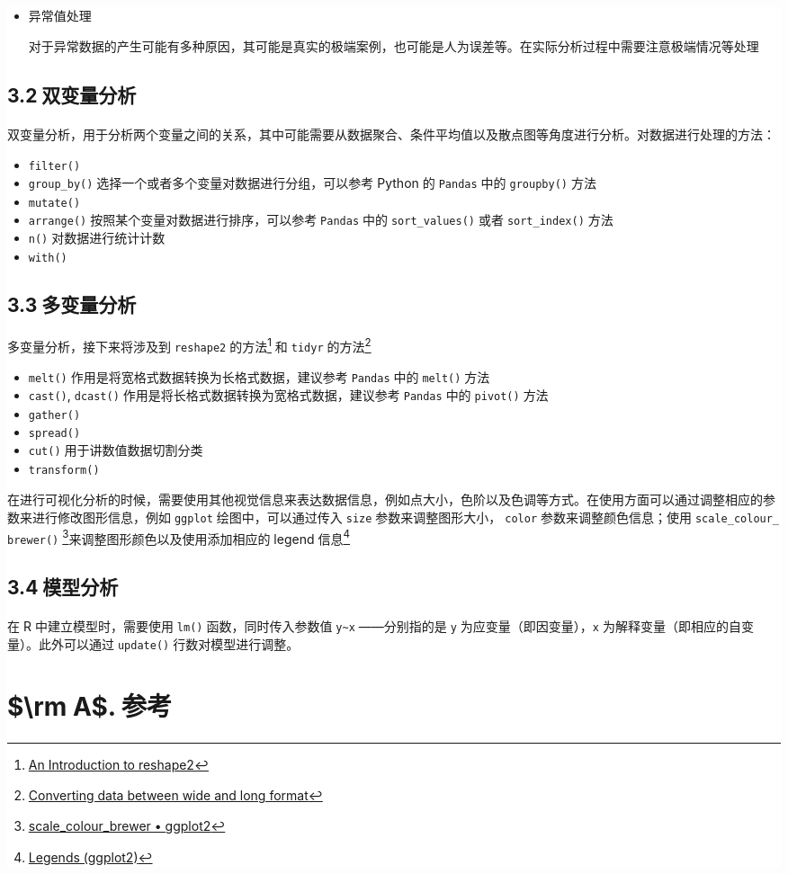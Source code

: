 * 异常值处理

  对于异常数据的产生可能有多种原因，其可能是真实的极端案例，也可能是人为误差等。在实际分析过程中需要注意极端情况等处理

## 3.2 双变量分析

双变量分析，用于分析两个变量之间的关系，其中可能需要从数据聚合、条件平均值以及散点图等角度进行分析。对数据进行处理的方法：

*  `filter()`
*  `group_by()` 选择一个或者多个变量对数据进行分组，可以参考 Python 的 `Pandas` 中的 `groupby()` 方法
* `mutate()`
* `arrange()` 按照某个变量对数据进行排序，可以参考 `Pandas` 中的 `sort_values()` 或者 `sort_index()` 方法
* `n()` 对数据进行统计计数
* `with()` 

## 3.3 多变量分析

多变量分析，接下来将涉及到 `reshape2`  的方法[^5] 和 `tidyr` 的方法[^6]

* `melt()` 作用是将宽格式数据转换为长格式数据，建议参考 `Pandas` 中的 `melt()` 方法
* `cast()`, `dcast()`  作用是将长格式数据转换为宽格式数据，建议参考 `Pandas` 中的 `pivot()` 方法
* `gather()` 
* `spread()` 
* `cut()` 用于讲数值数据切割分类
* `transform()` 

在进行可视化分析的时候，需要使用其他视觉信息来表达数据信息，例如点大小，色阶以及色调等方式。在使用方面可以通过调整相应的参数来进行修改图形信息，例如 `ggplot` 绘图中，可以通过传入 `size` 参数来调整图形大小， `color` 参数来调整颜色信息；使用 `scale_colour_brewer()` [^7]来调整图形颜色以及使用添加相应的 legend 信息[^8]



## 3.4 模型分析

在 R 中建立模型时，需要使用 `lm()` 函数，同时传入参数值 `y~x` ——分别指的是 `y` 为应变量（即因变量），`x` 为解释变量（即相应的自变量）。此外可以通过 `update()` 行数对模型进行调整。


# $\rm A$. 参考

[^1]: [Python dir() 函数 ](http://www.runoob.com/python/python-func-dir.html) 
[^2]: [153 分钟学会 R](https://cran.r-project.org/doc/contrib/Liu-FAQ.pdf)
[^3]: [Google's R Style Guide](https://google.github.io/styleguide/Rguide.xml) 
[^4]: [ggplot 主题文档](http://docs.ggplot2.org/0.9.2.1/theme.html) 
[^5]: [An Introduction to reshape2](https://seananderson.ca/2013/10/19/reshape/) 
[^6]: [Converting data between wide and long format](http://www.cookbook-r.com/Manipulating_data/Converting_data_between_wide_and_long_format/)
[^7]: [scale_colour_brewer • ggplot2](https://ggplot2.tidyverse.org/reference/scale_brewer.html) 
[^8]: [Legends (ggplot2)](http://www.cookbook-r.com/Graphs/Legends_(ggplot2)/) 